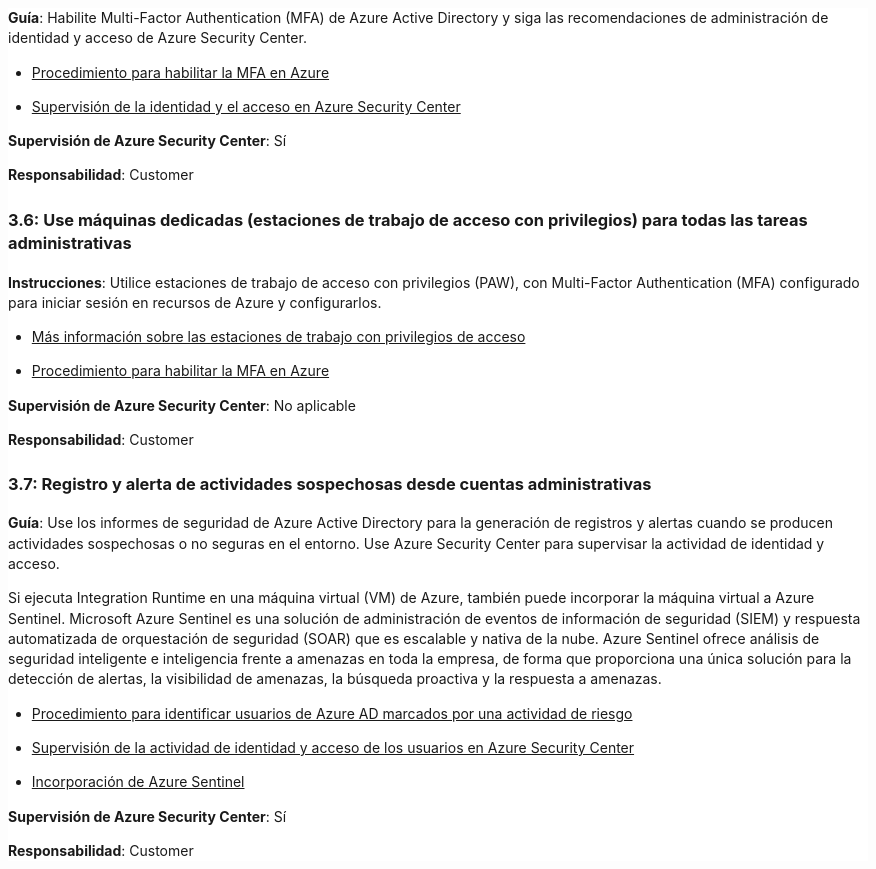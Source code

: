 **Guía**: Habilite Multi-Factor Authentication (MFA) de Azure Active Directory y siga las recomendaciones de administración de identidad y acceso de Azure Security Center.

* [Procedimiento para habilitar la MFA en Azure](https://docs.microsoft.com/azure/active-directory/authentication/howto-mfa-getstarted)

* [Supervisión de la identidad y el acceso en Azure Security Center](https://docs.microsoft.com/azure/security-center/security-center-identity-access)

**Supervisión de Azure Security Center**: Sí

**Responsabilidad**: Customer

### <a name="36-use-dedicated-machines-privileged-access-workstations-for-all-administrative-tasks"></a>3.6: Use máquinas dedicadas (estaciones de trabajo de acceso con privilegios) para todas las tareas administrativas

**Instrucciones**: Utilice estaciones de trabajo de acceso con privilegios (PAW), con Multi-Factor Authentication (MFA) configurado para iniciar sesión en recursos de Azure y configurarlos.

* [Más información sobre las estaciones de trabajo con privilegios de acceso](https://docs.microsoft.com/windows-server/identity/securing-privileged-access/privileged-access-workstations)

* [Procedimiento para habilitar la MFA en Azure](https://docs.microsoft.com/azure/active-directory/authentication/howto-mfa-getstarted)

**Supervisión de Azure Security Center**: No aplicable

**Responsabilidad**: Customer

### <a name="37-log-and-alert-on-suspicious-activities-from-administrative-accounts"></a>3.7: Registro y alerta de actividades sospechosas desde cuentas administrativas

**Guía**: Use los informes de seguridad de Azure Active Directory para la generación de registros y alertas cuando se producen actividades sospechosas o no seguras en el entorno. Use Azure Security Center para supervisar la actividad de identidad y acceso.

Si ejecuta Integration Runtime en una máquina virtual (VM) de Azure, también puede incorporar la máquina virtual a Azure Sentinel. Microsoft Azure Sentinel es una solución de administración de eventos de información de seguridad (SIEM) y respuesta automatizada de orquestación de seguridad (SOAR) que es escalable y nativa de la nube. Azure Sentinel ofrece análisis de seguridad inteligente e inteligencia frente a amenazas en toda la empresa, de forma que proporciona una única solución para la detección de alertas, la visibilidad de amenazas, la búsqueda proactiva y la respuesta a amenazas.

* [Procedimiento para identificar usuarios de Azure AD marcados por una actividad de riesgo](https://docs.microsoft.com/azure/active-directory/reports-monitoring/concept-user-at-risk)

* [Supervisión de la actividad de identidad y acceso de los usuarios en Azure Security Center](https://docs.microsoft.com/azure/security-center/security-center-identity-access)

* [Incorporación de Azure Sentinel](https://docs.microsoft.com/azure/sentinel/quickstart-onboard)

**Supervisión de Azure Security Center**: Sí

**Responsabilidad**: Customer
